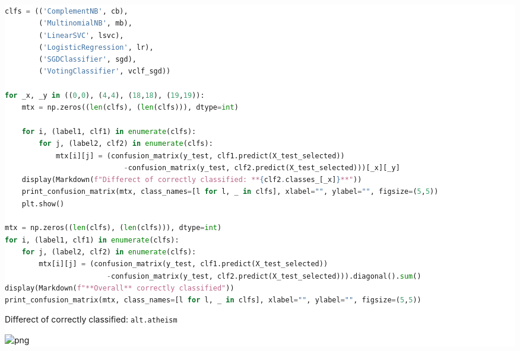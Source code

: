 ```python
clfs = (('ComplementNB', cb),
        ('MultinomialNB', mb),
        ('LinearSVC', lsvc),
        ('LogisticRegression', lr),
        ('SGDClassifier', sgd),
        ('VotingClassifier', vclf_sgd))

for _x, _y in ((0,0), (4,4), (18,18), (19,19)):
    mtx = np.zeros((len(clfs), (len(clfs))), dtype=int)

    for i, (label1, clf1) in enumerate(clfs):
        for j, (label2, clf2) in enumerate(clfs):
            mtx[i][j] = (confusion_matrix(y_test, clf1.predict(X_test_selected))
                            -confusion_matrix(y_test, clf2.predict(X_test_selected)))[_x][_y]
    display(Markdown(f"Differect of correctly classified: **{clf2.classes_[_x]}**"))
    print_confusion_matrix(mtx, class_names=[l for l, _ in clfs], xlabel="", ylabel="", figsize=(5,5))
    plt.show()

mtx = np.zeros((len(clfs), (len(clfs))), dtype=int)
for i, (label1, clf1) in enumerate(clfs):
    for j, (label2, clf2) in enumerate(clfs):
        mtx[i][j] = (confusion_matrix(y_test, clf1.predict(X_test_selected))
                        -confusion_matrix(y_test, clf2.predict(X_test_selected))).diagonal().sum()
display(Markdown(f"**Overall** correctly classified"))
print_confusion_matrix(mtx, class_names=[l for l, _ in clfs], xlabel="", ylabel="", figsize=(5,5))
```
Differect of correctly classified: `alt.atheism`

![png](\images\text_mining_news\__results___53_1.png)
